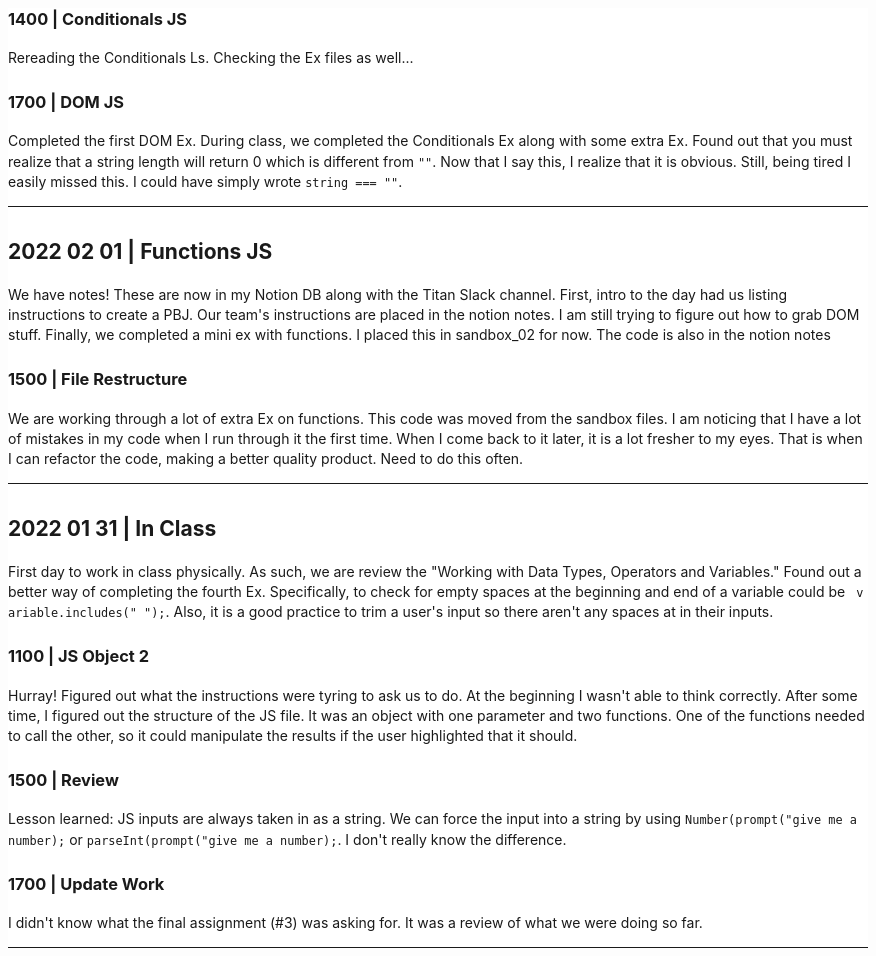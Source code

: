 ### 1400 | Conditionals JS
Rereading the Conditionals Ls.  Checking the Ex files as well... 

### 1700 | DOM JS
Completed the first DOM Ex.  During class, we completed the Conditionals Ex along with some extra Ex.  Found out that you must realize that a string length will return 0 which is different from ```""```.  Now that I say this, I realize that it is obvious.  Still, being tired I easily missed this.  I could have simply wrote ```string === ""```. 



---


## 2022 02 01 | Functions JS
We have notes!  These are now in my Notion DB along with the Titan Slack channel.  First, intro to the day had us listing instructions to create a PBJ. Our team's instructions are placed in the notion notes.  I am still trying to figure out how to grab DOM stuff.  Finally, we completed a mini ex with functions.  I placed this in sandbox_02 for now.  The code is also in the notion notes

### 1500 | File Restructure
We are working through a lot of extra Ex on functions.  This code was moved from the sandbox files.  I am noticing that I have a lot of mistakes in my code when I run through it the first time.  When I come back to it later, it is a lot fresher to my eyes.  That is when I can refactor the code, making a better quality product.  Need to do this often.


---

## 2022 01 31 | In Class
First day to work in class physically.  As such, we are review the "Working with Data Types, Operators and Variables." Found out a better way of completing the fourth Ex.  Specifically, to check for empty spaces at the beginning and end of a variable could be ``` variable.includes(" ");```.  Also, it is a good practice to trim a user's input so there aren't any spaces at in their inputs.

### 1100 | JS Object 2
Hurray!  Figured out what the instructions were tyring to ask us to do.  At the beginning I wasn't able to think correctly.  After some time, I figured out the structure of the JS file.  It was an object with one parameter and two functions.  One of the functions needed to call the other, so it could manipulate the results if the user highlighted that it should.  

### 1500 | Review
Lesson learned: JS inputs are always taken in as a string.  We can force the input into a string by using ```Number(prompt("give me a number);``` or ```parseInt(prompt("give me a number);```.  I don't really know the difference.  

### 1700 | Update Work
I didn't know what the final assignment (#3) was asking for.  It was a review of what we were doing so far.


---